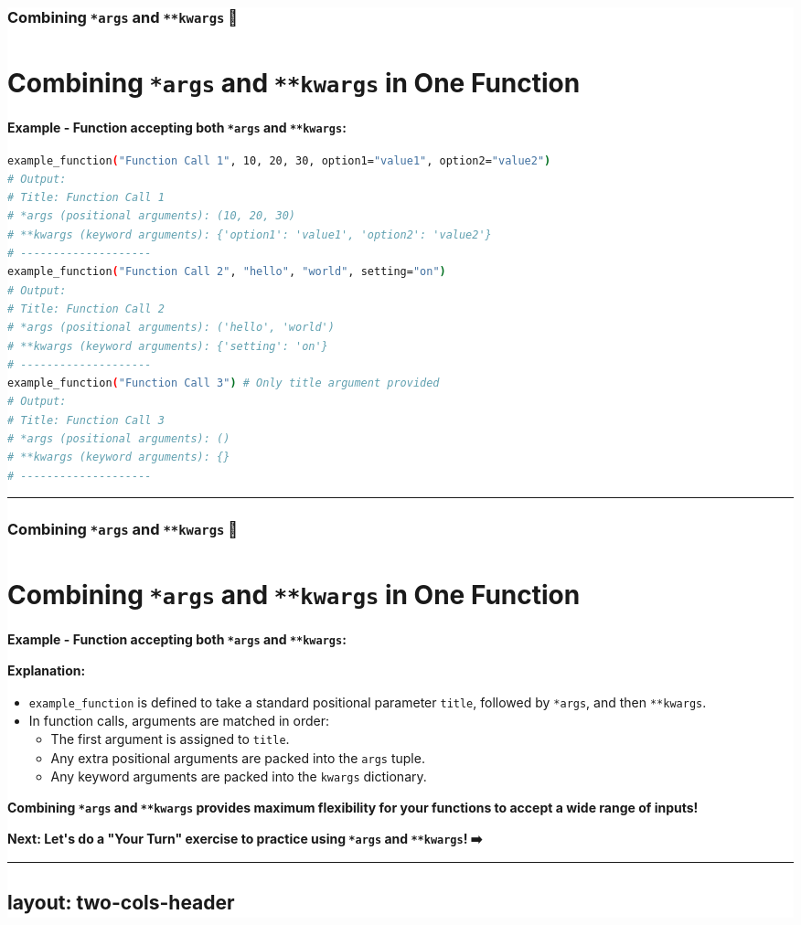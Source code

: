 ### Combining `*args` and `**kwargs` 🤝
# Combining `*args` and `**kwargs` in One Function

**Example - Function accepting both `*args` and `**kwargs`:**

```bash
example_function("Function Call 1", 10, 20, 30, option1="value1", option2="value2")
# Output:
# Title: Function Call 1
# *args (positional arguments): (10, 20, 30)
# **kwargs (keyword arguments): {'option1': 'value1', 'option2': 'value2'}
# --------------------
example_function("Function Call 2", "hello", "world", setting="on")
# Output:
# Title: Function Call 2
# *args (positional arguments): ('hello', 'world')
# **kwargs (keyword arguments): {'setting': 'on'}
# --------------------
example_function("Function Call 3") # Only title argument provided
# Output:
# Title: Function Call 3
# *args (positional arguments): ()
# **kwargs (keyword arguments): {}
# --------------------
```

---

### Combining `*args` and `**kwargs` 🤝
# Combining `*args` and `**kwargs` in One Function

**Example - Function accepting both `*args` and `**kwargs`:**

**Explanation:**

- `example_function` is defined to take a standard positional parameter `title`, followed by `*args`, and then `**kwargs`.
- In function calls, arguments are matched in order:
    - The first argument is assigned to `title`.
    - Any extra positional arguments are packed into the `args` tuple.
    - Any keyword arguments are packed into the `kwargs` dictionary.

**Combining `*args` and `**kwargs` provides maximum flexibility for your functions to accept a wide range of inputs!**

**Next: Let's do a "Your Turn" exercise to practice using `*args` and `**kwargs`! ➡️**

---
layout: two-cols-header
---
